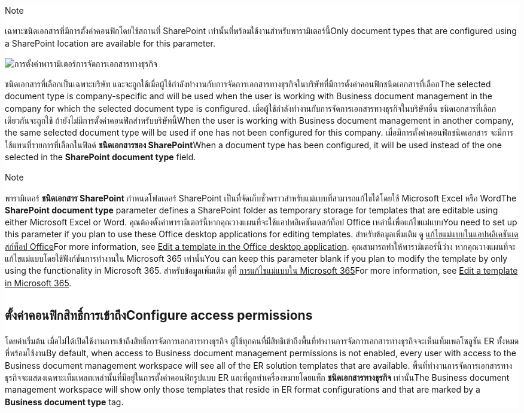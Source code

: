 > [!NOTE]
> <span data-ttu-id="5eb44-215">เฉพาะชนิดเอกสารที่มีการตั้งค่าคอนฟิกโดยใช้สถานที่ SharePoint เท่านั้นที่พร้อมใช้งานสำหรับพารามิเตอร์นี้</span><span class="sxs-lookup"><span data-stu-id="5eb44-215">Only document types that are configured using a SharePoint location are available for this parameter.</span></span>

![การตั้งค่าพารามิเตอร์การจัดการเอกสารทางธุรกิจ](./media/BDM-Overview-BDMSetting.png)

<span data-ttu-id="5eb44-217">ชนิดเอกสารที่เลือกเป็นเฉพาะบริษัท และจะถูกใช้เมื่อผู้ใช้กำลังทำงานกับการจัดการเอกสารทางธุรกิจในบริษัทที่มีการตั้งค่าคอนฟิกชนิดเอกสารที่เลือก</span><span class="sxs-lookup"><span data-stu-id="5eb44-217">The selected document type is company-specific and will be used when the user is working with Business document management in the company for which the selected document type is configured.</span></span> <span data-ttu-id="5eb44-218">เมื่อผู้ใช้กำลังทำงานกับการจัดการเอกสารทางธุรกิจในบริษัทอื่น ชนิดเอกสารที่เลือกเดียวกันจะถูกใช้ ถ้ายังไม่มีการตั้งค่าคอนฟิกสำหรับบริษัทนี้</span><span class="sxs-lookup"><span data-stu-id="5eb44-218">When the user is working with Business document management in another company, the same selected document type will be used if one has not been configured for this company.</span></span> <span data-ttu-id="5eb44-219">เมื่อมีการตั้งค่าคอนฟิกชนิดเอกสาร จะมีการใช้แทนที่รายการที่เลือกในฟิลด์ **ชนิดเอกสารของ SharePoint**</span><span class="sxs-lookup"><span data-stu-id="5eb44-219">When a document type has been configured, it will be used instead of the one selected in the **SharePoint document type** field.</span></span>

> [!NOTE]
> <span data-ttu-id="5eb44-220">พารามิเตอร์ **ชนิดเอกสาร SharePoint** กำหนดโฟลเดอร์ SharePoint เป็นที่จัดเก็บชั่วคราวสำหรับแม่แบบที่สามารถแก้ไขได้โดยใช้ Microsoft Excel หรือ Word</span><span class="sxs-lookup"><span data-stu-id="5eb44-220">The **SharePoint document type** parameter defines a SharePoint folder as temporary storage for templates that are editable using either Microsoft Excel or Word.</span></span> <span data-ttu-id="5eb44-221">คุณต้องตั้งค่าพารามิเตอร์นี้หากคุณวางแผนที่จะใช้แอปพลิเคชันเดสก์ท็อป Office เหล่านี้เพื่อแก้ไขแม่แบบ</span><span class="sxs-lookup"><span data-stu-id="5eb44-221">You need to set up this parameter if you plan to use these Office desktop applications for editing templates.</span></span> <span data-ttu-id="5eb44-222">สำหรับข้อมูลเพิ่มเติม ดู [แก้ไขแม่แบบในแอปพลิเคชันเดสก์ท็อป Office](#EditInOfficeDesktopApp)</span><span class="sxs-lookup"><span data-stu-id="5eb44-222">For more information, see [Edit a template in the Office desktop application](#EditInOfficeDesktopApp).</span></span> <span data-ttu-id="5eb44-223">คุณสามารถทำให้พารามิเตอร์นี้ว่าง หากคุณวางแผนที่จะแก้ไขแม่แบบโดยใช้ฟังก์ชันการทำงานใน Microsoft 365 เท่านั้น</span><span class="sxs-lookup"><span data-stu-id="5eb44-223">You can keep this parameter blank if you plan to modify the template by only using the functionality in  Microsoft 365.</span></span> <span data-ttu-id="5eb44-224">สำหรับข้อมูลเพิ่มเติม ดูที่ [การแก้ไขแม่แบบใน Microsoft 365](#EditInOffice365)</span><span class="sxs-lookup"><span data-stu-id="5eb44-224">For more information, see [Edit a template in Microsoft 365](#EditInOffice365).</span></span>

## <a name="configure-access-permissions"></a><span data-ttu-id="5eb44-225">ตั้งค่าคอนฟิกสิทธิ์การเข้าถึง</span><span class="sxs-lookup"><span data-stu-id="5eb44-225">Configure access permissions</span></span>

<span data-ttu-id="5eb44-226">โดยค่าเริ่มต้น เมื่อไม่ได้เปิดใช้งานการเข้าถึงสิทธิ์การจัดการเอกสารทางธุรกิจ ผู้ใช้ทุกคนที่มีสิทธิเข้าถึงพื้นที่ทำงานการจัดการเอกสารทางธุรกิจจะเห็นเท็มเพลโซลูชัน ER ทั้งหมดที่พร้อมใช้งาน</span><span class="sxs-lookup"><span data-stu-id="5eb44-226">By default, when access to Business document management permissions is not enabled, every user with access to the Business document management workspace will see all of the ER solution templates that are available.</span></span> <span data-ttu-id="5eb44-227">พื้นที่ทำงานการจัดการเอกสารทางธุรกิจจะแสดงเฉพาะเท็มเพลตเหล่านั้นที่มีอยู่ในการตั้งค่าคอนฟิกรูปแบบ ER และที่ถูกทำเครื่องหมายโดยแท็ก **ชนิดเอกสารทางธุรกิจ** เท่านั้น</span><span class="sxs-lookup"><span data-stu-id="5eb44-227">The Business document management workspace will show only those templates that reside in ER format configurations and that are marked by a **Business document type** tag.</span></span>
